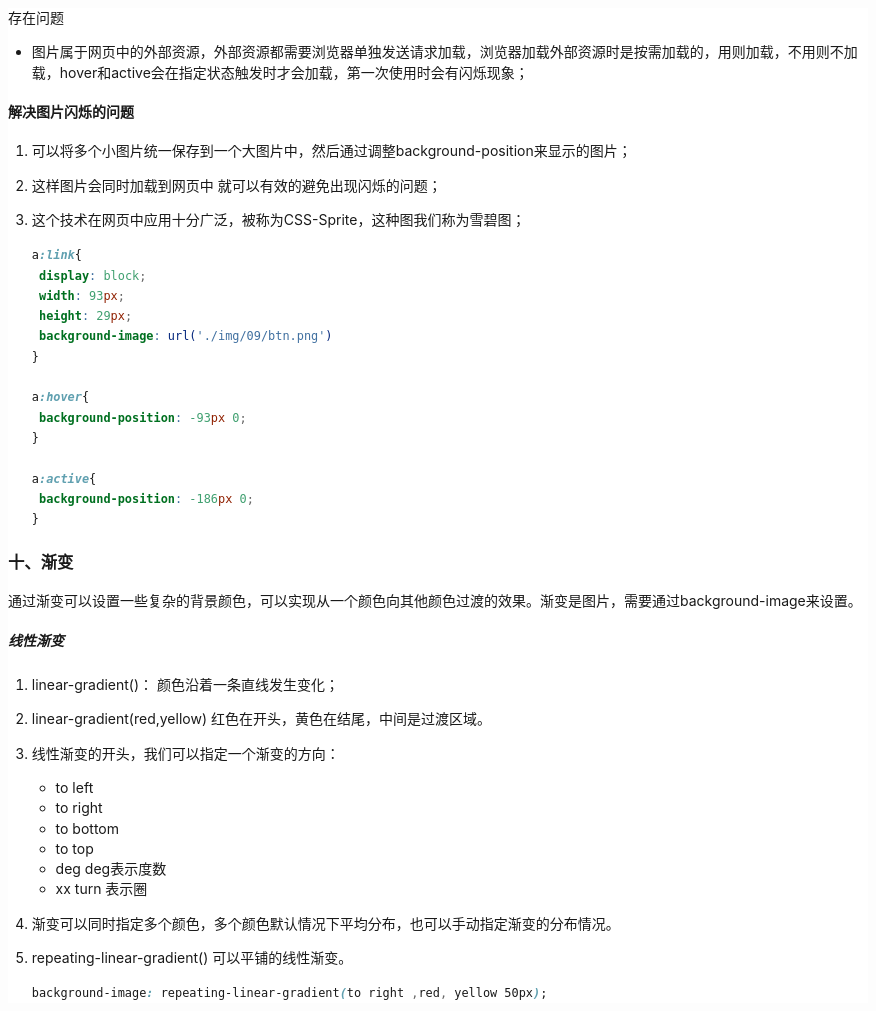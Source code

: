 存在问题

* 图片属于网页中的外部资源，外部资源都需要浏览器单独发送请求加载，浏览器加载外部资源时是按需加载的，用则加载，不用则不加载，hover和active会在指定状态触发时才会加载，第一次使用时会有闪烁现象；

  

#### 解决图片闪烁的问题

1. 可以将多个小图片统一保存到一个大图片中，然后通过调整background-position来显示的图片；

2. 这样图片会同时加载到网页中 就可以有效的避免出现闪烁的问题；

3. 这个技术在网页中应用十分广泛，被称为CSS-Sprite，这种图我们称为雪碧图；

   ```css
   a:link{
   	display: block;
   	width: 93px;
   	height: 29px;
   	background-image: url('./img/09/btn.png')
   }
   
   a:hover{
   	background-position: -93px 0;
   }
   
   a:active{
   	background-position: -186px 0;
   }
   ```

   

### 十、渐变

通过渐变可以设置一些复杂的背景颜色，可以实现从一个颜色向其他颜色过渡的效果。渐变是图片，需要通过background-image来设置。

##### 线性渐变

1. linear-gradient()： 颜色沿着一条直线发生变化；

2. linear-gradient(red,yellow) 红色在开头，黄色在结尾，中间是过渡区域。

3. 线性渐变的开头，我们可以指定一个渐变的方向：

   * to left
   * to right
   * to bottom
   * to top
   * deg deg表示度数
   * xx turn 表示圈

4. 渐变可以同时指定多个颜色，多个颜色默认情况下平均分布，也可以手动指定渐变的分布情况。

5. repeating-linear-gradient() 可以平铺的线性渐变。

   ```css
   background-image: repeating-linear-gradient(to right ,red, yellow 50px);
   ```
